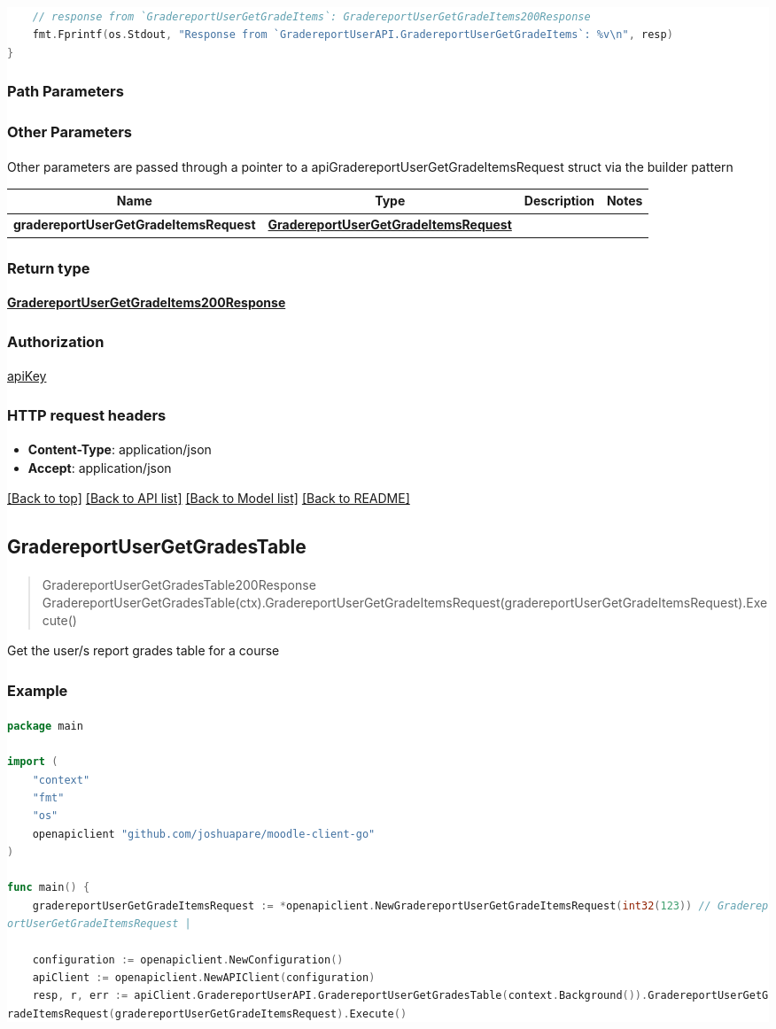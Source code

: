 ```go
	// response from `GradereportUserGetGradeItems`: GradereportUserGetGradeItems200Response
	fmt.Fprintf(os.Stdout, "Response from `GradereportUserAPI.GradereportUserGetGradeItems`: %v\n", resp)
}
```

### Path Parameters



### Other Parameters

Other parameters are passed through a pointer to a apiGradereportUserGetGradeItemsRequest struct via the builder pattern


Name | Type | Description  | Notes
------------- | ------------- | ------------- | -------------
 **gradereportUserGetGradeItemsRequest** | [**GradereportUserGetGradeItemsRequest**](GradereportUserGetGradeItemsRequest.md) |  | 

### Return type

[**GradereportUserGetGradeItems200Response**](GradereportUserGetGradeItems200Response.md)

### Authorization

[apiKey](../README.md#apiKey)

### HTTP request headers

- **Content-Type**: application/json
- **Accept**: application/json

[[Back to top]](#) [[Back to API list]](../README.md#documentation-for-api-endpoints)
[[Back to Model list]](../README.md#documentation-for-models)
[[Back to README]](../README.md)


## GradereportUserGetGradesTable

> GradereportUserGetGradesTable200Response GradereportUserGetGradesTable(ctx).GradereportUserGetGradeItemsRequest(gradereportUserGetGradeItemsRequest).Execute()

Get the user/s report grades table for a course



### Example

```go
package main

import (
	"context"
	"fmt"
	"os"
	openapiclient "github.com/joshuapare/moodle-client-go"
)

func main() {
	gradereportUserGetGradeItemsRequest := *openapiclient.NewGradereportUserGetGradeItemsRequest(int32(123)) // GradereportUserGetGradeItemsRequest | 

	configuration := openapiclient.NewConfiguration()
	apiClient := openapiclient.NewAPIClient(configuration)
	resp, r, err := apiClient.GradereportUserAPI.GradereportUserGetGradesTable(context.Background()).GradereportUserGetGradeItemsRequest(gradereportUserGetGradeItemsRequest).Execute()
```